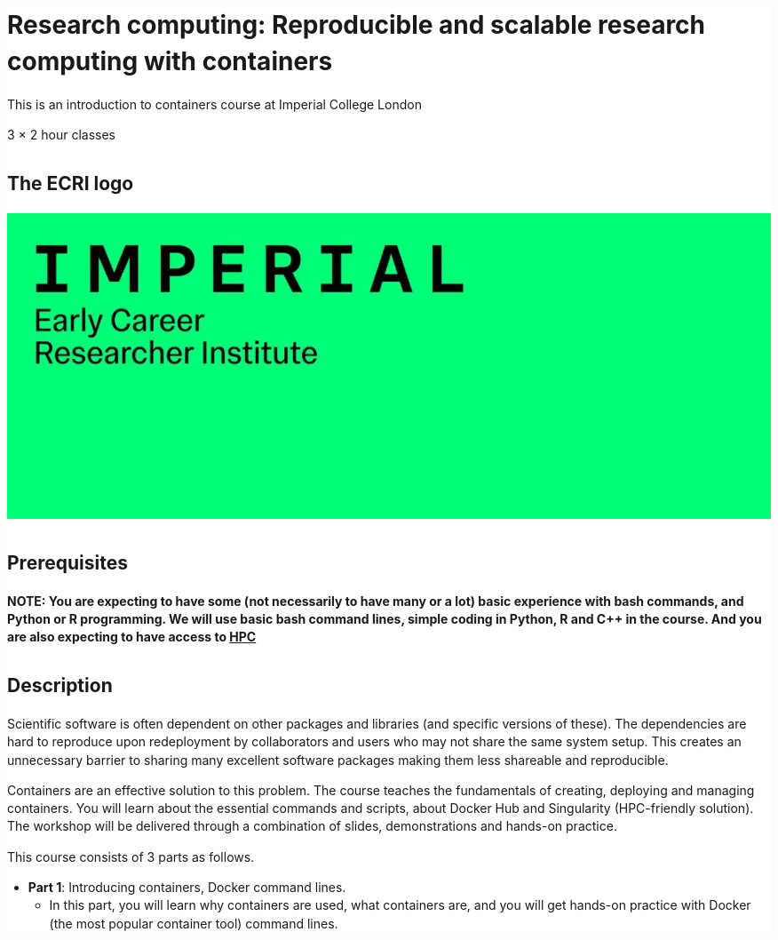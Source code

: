 # Research computing: Reproducible and scalable research computing with containers

This is an introduction to containers course at Imperial College London

3 × 2 hour classes

## The ECRI logo
<img src="/images/ecri.webp">

## Prerequisites

**NOTE: You are expecting to have some (not necessarily to have many or a lot) basic experience with bash commands, and Python or R programming. We will use basic bash command lines, simple coding in Python, R and C++ in the course. And you are also expecting to have access to [HPC](https://www.imperial.ac.uk/admin-services/ict/self-service/research-support/rcs/get-access/)** 

## Description

Scientific software is often dependent on other packages and libraries (and specific versions of these).  The dependencies are hard to reproduce upon redeployment by collaborators and users who may not share the same system setup.  This creates an unnecessary barrier to sharing many excellent software packages making them less shareable and reproducible.

Containers are an effective solution to this problem. The course teaches the fundamentals of creating, deploying and managing containers. You will learn about the essential commands and scripts, about Docker Hub and Singularity (HPC-friendly solution). The workshop will be delivered through a combination of slides, demonstrations and hands-on practice.

This course consists of 3 parts as follows.

- **Part 1**: Introducing containers, Docker command lines.
  - In this part, you will learn why containers are used, what containers are, and you will get hands-on practice with Docker (the most popular container tool) command lines.
